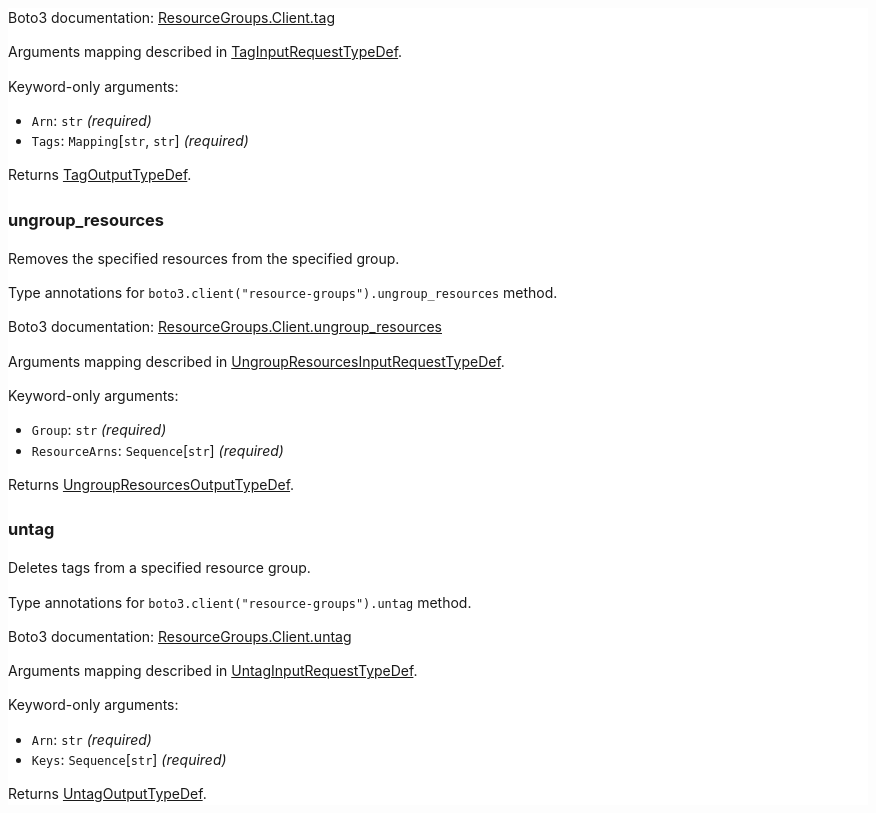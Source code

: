 Boto3 documentation:
[ResourceGroups.Client.tag](https://boto3.amazonaws.com/v1/documentation/api/latest/reference/services/resource-groups.html#ResourceGroups.Client.tag)

Arguments mapping described in
[TagInputRequestTypeDef](./type_defs.md#taginputrequesttypedef).

Keyword-only arguments:

- `Arn`: `str` *(required)*
- `Tags`: `Mapping`\[`str`, `str`\] *(required)*

Returns [TagOutputTypeDef](./type_defs.md#tagoutputtypedef).

<a id="ungroup_resources"></a>

### ungroup_resources

Removes the specified resources from the specified group.

Type annotations for `boto3.client("resource-groups").ungroup_resources`
method.

Boto3 documentation:
[ResourceGroups.Client.ungroup_resources](https://boto3.amazonaws.com/v1/documentation/api/latest/reference/services/resource-groups.html#ResourceGroups.Client.ungroup_resources)

Arguments mapping described in
[UngroupResourcesInputRequestTypeDef](./type_defs.md#ungroupresourcesinputrequesttypedef).

Keyword-only arguments:

- `Group`: `str` *(required)*
- `ResourceArns`: `Sequence`\[`str`\] *(required)*

Returns
[UngroupResourcesOutputTypeDef](./type_defs.md#ungroupresourcesoutputtypedef).

<a id="untag"></a>

### untag

Deletes tags from a specified resource group.

Type annotations for `boto3.client("resource-groups").untag` method.

Boto3 documentation:
[ResourceGroups.Client.untag](https://boto3.amazonaws.com/v1/documentation/api/latest/reference/services/resource-groups.html#ResourceGroups.Client.untag)

Arguments mapping described in
[UntagInputRequestTypeDef](./type_defs.md#untaginputrequesttypedef).

Keyword-only arguments:

- `Arn`: `str` *(required)*
- `Keys`: `Sequence`\[`str`\] *(required)*

Returns [UntagOutputTypeDef](./type_defs.md#untagoutputtypedef).
